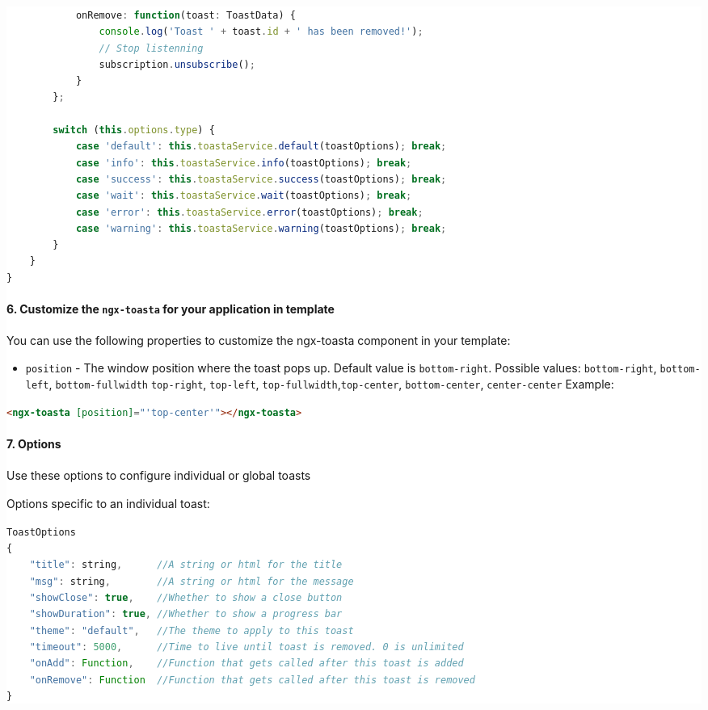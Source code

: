 ```js
            onRemove: function(toast: ToastData) {
                console.log('Toast ' + toast.id + ' has been removed!');
                // Stop listenning
                subscription.unsubscribe();
            }
        };

        switch (this.options.type) {
            case 'default': this.toastaService.default(toastOptions); break;
            case 'info': this.toastaService.info(toastOptions); break;
            case 'success': this.toastaService.success(toastOptions); break;
            case 'wait': this.toastaService.wait(toastOptions); break;
            case 'error': this.toastaService.error(toastOptions); break;
            case 'warning': this.toastaService.warning(toastOptions); break;
        }
    }
}
```

#### 6. Customize the `ngx-toasta` for your application in template
You can use the following properties to customize the ngx-toasta component in your template:

- `position` - The window position where the toast pops up. Default value is `bottom-right`. Possible values: `bottom-right`, `bottom-left`, `bottom-fullwidth` `top-right`, `top-left`, `top-fullwidth`,`top-center`, `bottom-center`, `center-center`
Example:

```html
<ngx-toasta [position]="'top-center'"></ngx-toasta>
```


#### 7. Options
Use these options to configure individual or global toasts


Options specific to an individual toast:

```js
ToastOptions
{
    "title": string,      //A string or html for the title
    "msg": string,        //A string or html for the message
    "showClose": true,    //Whether to show a close button
    "showDuration": true, //Whether to show a progress bar
    "theme": "default",   //The theme to apply to this toast
    "timeout": 5000,      //Time to live until toast is removed. 0 is unlimited
    "onAdd": Function,    //Function that gets called after this toast is added
    "onRemove": Function  //Function that gets called after this toast is removed
}
```


